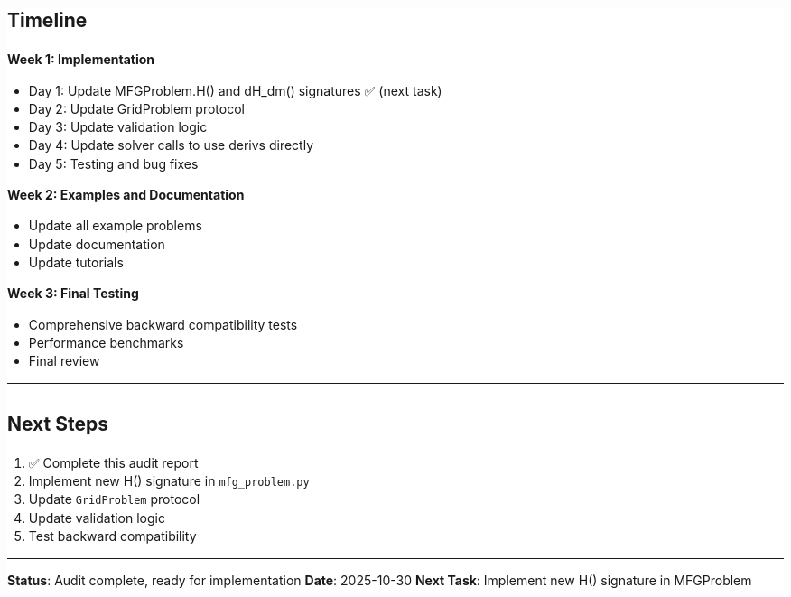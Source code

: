 
## Timeline

**Week 1: Implementation**
- Day 1: Update MFGProblem.H() and dH_dm() signatures ✅ (next task)
- Day 2: Update GridProblem protocol
- Day 3: Update validation logic
- Day 4: Update solver calls to use derivs directly
- Day 5: Testing and bug fixes

**Week 2: Examples and Documentation**
- Update all example problems
- Update documentation
- Update tutorials

**Week 3: Final Testing**
- Comprehensive backward compatibility tests
- Performance benchmarks
- Final review

---

## Next Steps

1. ✅ Complete this audit report
2. Implement new H() signature in `mfg_problem.py`
3. Update `GridProblem` protocol
4. Update validation logic
5. Test backward compatibility

---

**Status**: Audit complete, ready for implementation
**Date**: 2025-10-30
**Next Task**: Implement new H() signature in MFGProblem
